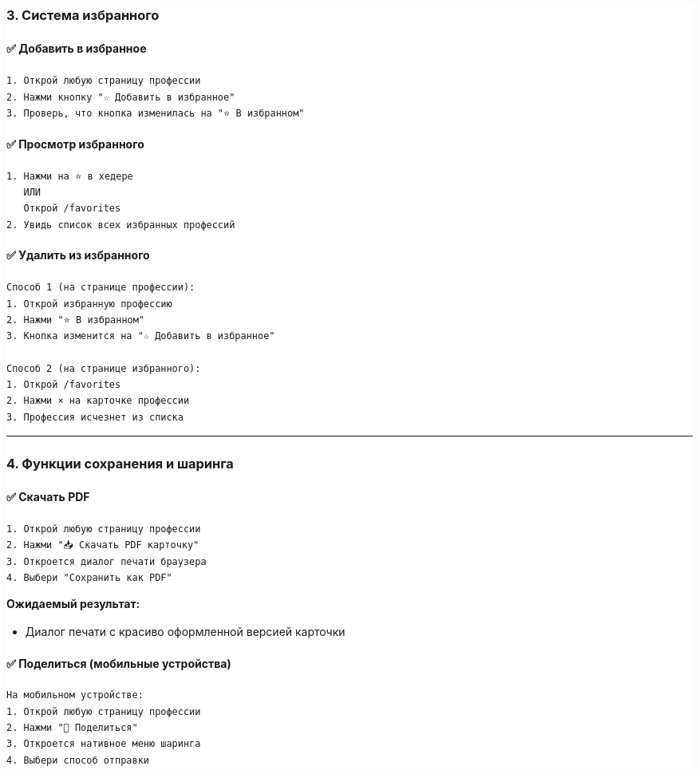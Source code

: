 
### 3. Система избранного

#### ✅ Добавить в избранное
```
1. Открой любую страницу профессии
2. Нажми кнопку "☆ Добавить в избранное"
3. Проверь, что кнопка изменилась на "⭐ В избранном"
```

#### ✅ Просмотр избранного
```
1. Нажми на ⭐ в хедере
   ИЛИ
   Открой /favorites
2. Увидь список всех избранных профессий
```

#### ✅ Удалить из избранного
```
Способ 1 (на странице профессии):
1. Открой избранную профессию
2. Нажми "⭐ В избранном"
3. Кнопка изменится на "☆ Добавить в избранное"

Способ 2 (на странице избранного):
1. Открой /favorites
2. Нажми × на карточке профессии
3. Профессия исчезнет из списка
```

---

### 4. Функции сохранения и шаринга

#### ✅ Скачать PDF
```
1. Открой любую страницу профессии
2. Нажми "📥 Скачать PDF карточку"
3. Откроется диалог печати браузера
4. Выбери "Сохранить как PDF"
```

**Ожидаемый результат:**
- Диалог печати с красиво оформленной версией карточки

#### ✅ Поделиться (мобильные устройства)
```
На мобильном устройстве:
1. Открой любую страницу профессии
2. Нажми "🔗 Поделиться"
3. Откроется нативное меню шаринга
4. Выбери способ отправки
```
